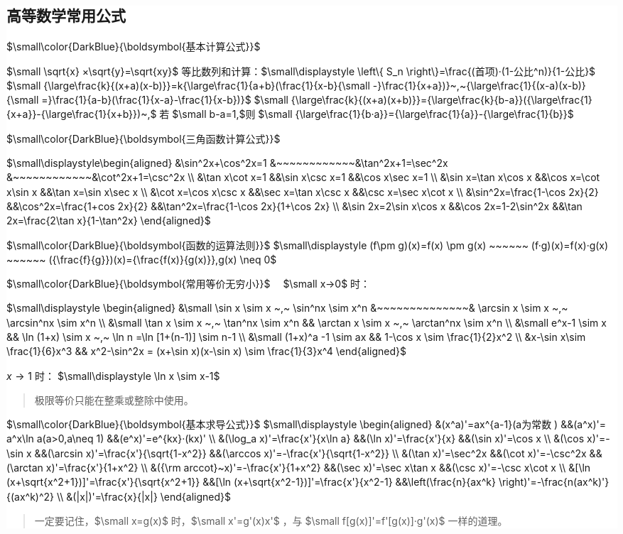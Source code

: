 ## 高等数学常用公式

$\small\color{DarkBlue}{\boldsymbol{基本计算公式}}$

$\small \sqrt{x} ×\sqrt{y}=\sqrt{xy}$
等比数列和计算：$\small\displaystyle \left\{ S_n \right\}=\frac{(首项)·(1-公比^n)}{1-公比}$
$\small {\large\frac{k}{(x+a)(x-b)}}=k{\large\frac{1}{a+b}(\frac{1}{x-b}{\small -}\frac{1}{x+a})}~,~{\large\frac{1}{(x-a)(x-b)}{\small =}\frac{1}{a-b}(\frac{1}{x-a}-\frac{1}{x-b})}$
$\small {\large\frac{k}{(x+a)(x+b)}}={\large\frac{k}{b-a}}({\large\frac{1}{x+a}}-{\large\frac{1}{x+b}})~,$ 若 $\small b-a=1,$则 $\small {\large\frac{1}{b·a}}={\large\frac{1}{a}}-{\large\frac{1}{b}}$

$\small\color{DarkBlue}{\boldsymbol{三角函数计算公式}}$

$\small\displaystyle\begin{aligned}
&\sin^2x+\cos^2x=1 &~~~~~~~~~~~~&\tan^2x+1=\sec^2x &~~~~~~~~~~~~&\cot^2x+1=\csc^2x
\\ &\tan x\cot x=1 &&\sin x\csc x=1 &&\cos x\sec x=1
\\ &\sin x=\tan x\cos x &&\cos x=\cot x\sin x &&\tan x=\sin x\sec x
\\ &\cot x=\cos x\csc x &&\sec x=\tan x\csc x &&\csc x=\sec x\cot x
\\  &\sin^2x=\frac{1-\cos 2x}{2} &&\cos^2x=\frac{1+cos 2x}{2} &&\tan^2x=\frac{1-\cos 2x}{1+\cos 2x}
\\ &\sin 2x=2\sin x\cos x &&\cos 2x=1-2\sin^2x &&\tan 2x=\frac{2\tan x}{1-\tan^2x}
\end{aligned}$

$\small\color{DarkBlue}{\boldsymbol{函数的运算法则}}$
$\small\displaystyle (f\pm g)(x)=f(x) \pm g(x) ~~~~~~  (f·g)(x)=f(x)·g(x) ~~~~~~ ({\frac{f}{g}})(x)={\frac{f(x)}{g(x)}},g(x) \neq 0$

$\small\color{DarkBlue}{\boldsymbol{常用等价无穷小}}$&emsp; $\small x→0$ 时：

$\small\displaystyle \begin{aligned}
&\small \sin x \sim x ~,~ \sin^nx \sim x^n &~~~~~~~~~~~~~~& \arcsin x \sim x ~,~ \arcsin^nx \sim x^n
\\ &\small \tan x \sim x ~,~ \tan^nx \sim x^n && \arctan x \sim x ~,~ \arctan^nx \sim x^n
\\ &\small e^x-1 \sim x && \ln (1+x) \sim x ~,~ \ln n =\ln [1+(n-1)] \sim n-1
\\ &\small (1+x)^a -1 \sim ax && 1-\cos x \sim \frac{1}{2}x^2
\\ &x-\sin x\sim \frac{1}{6}x^3 && x^2-\sin^2x = (x+\sin x)(x-\sin x) \sim \frac{1}{3}x^4
\end{aligned}$

$x→1$ 时： $\small\displaystyle \ln x \sim x-1$

> 极限等价只能在整乘或整除中使用。

$\small\color{DarkBlue}{\boldsymbol{基本求导公式}}$
$\small\displaystyle \begin{aligned}
 &(x^a)'=ax^{a-1}(a为常数 )  &&(a^x)'= a^x\ln a(a>0,a\neq 1)  &&(e^x)'=e^{kx}·(kx)'
\\ &(\log_a x)'=\frac{x'}{x\ln a}  &&(\ln x)'=\frac{x'}{x}  &&(\sin x)'=\cos x
\\ &(\cos x)'=-\sin x  &&(\arcsin x)'=\frac{x'}{\sqrt{1-x^2}}  &&(\arccos x)'=-\frac{x'}{\sqrt{1-x^2}}
\\ &(\tan x)'=\sec^2x  &&(\cot x)'=-\csc^2x  &&(\arctan x)'=\frac{x'}{1+x^2}
\\ &({\rm arccot}~x)'=-\frac{x'}{1+x^2}  &&(\sec x)'=\sec x\tan x  &&(\csc x)'=-\csc x\cot x
\\ &[\ln (x+\sqrt{x^2+1})]'=\frac{x'}{\sqrt{x^2+1}}  &&[\ln (x+\sqrt{x^2-1})]'=\frac{x'}{x^2-1}  &&\left(\frac{n}{ax^k} \right)'=-\frac{n(ax^k)'}{(ax^k)^2}
\\ &(|x|)'=\frac{x}{|x|}
\end{aligned}$

> 一定要记住，$\small x=g(x)$ 时，$\small x'=g'(x)x'$ ，与 $\small f[g(x)]'=f'[g(x)]·g'(x)$ 一样的道理。
